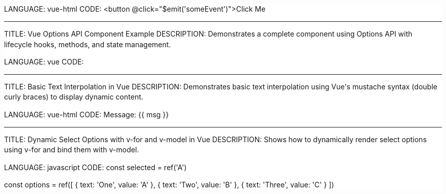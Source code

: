 LANGUAGE: vue-html
CODE:
<button @click="$emit('someEvent')">Click Me</button>

----------------------------------------

TITLE: Vue Options API Component Example
DESCRIPTION: Demonstrates a complete component using Options API with lifecycle hooks, methods, and state management.

LANGUAGE: vue
CODE:
<script>
export default {
  data() {
    return {
      count: 0
    }
  },
  methods: {
    increment() {
      this.count++
    }
  },
  mounted() {
    console.log(`The initial count is ${this.count}.`)
  }
}
</script>

<template>
  <button @click="increment">Count is: {{ count }}</button>
</template>

----------------------------------------

TITLE: Basic Text Interpolation in Vue
DESCRIPTION: Demonstrates basic text interpolation using Vue's mustache syntax (double curly braces) to display dynamic content.

LANGUAGE: vue-html
CODE:
<span>Message: {{ msg }}</span>

----------------------------------------

TITLE: Dynamic Select Options with v-for and v-model in Vue
DESCRIPTION: Shows how to dynamically render select options using v-for and bind them with v-model.

LANGUAGE: javascript
CODE:
const selected = ref('A')

const options = ref([
  { text: 'One', value: 'A' },
  { text: 'Two', value: 'B' },
  { text: 'Three', value: 'C' }
])
